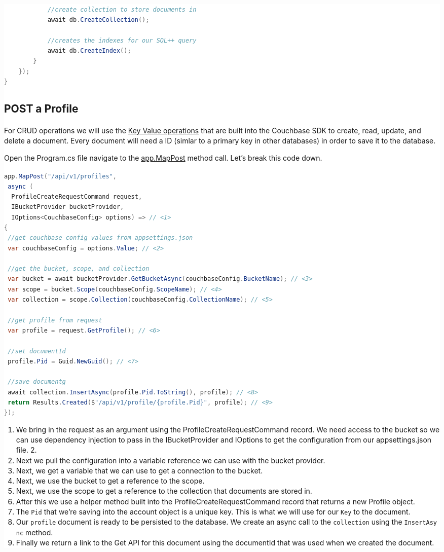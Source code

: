 ```csharp
            //create collection to store documents in
            await db.CreateCollection();

            //creates the indexes for our SQL++ query
            await db.CreateIndex();
        }
    });
}
```

## POST a Profile

For CRUD operations we will use the [Key Value operations](https://docs.couchbase.com/dotnet-sdk/current/howtos/kv-operations.html) that are built into the Couchbase SDK to create, read, update, and delete a document.  Every document will need a ID (simlar to a primary key in other databases) in order to save it to the database.

Open the Program.cs file navigate to the <a target="_blank" rel="noopener noreferrer" href="https://github.com/couchbase-examples/aspnet-quickstart-minapi/blob/main/src/Couchbase.Quickstart/Program.cs#L164">app.MapPost</a> method call.  Let’s break this code down.  

```csharp
app.MapPost("/api/v1/profiles", 
 async (
  ProfileCreateRequestCommand request, 
  IBucketProvider bucketProvider, 
  IOptions<CouchbaseConfig> options) => // <1>
{
 //get couchbase config values from appsettings.json 
 var couchbaseConfig = options.Value; // <2>

 //get the bucket, scope, and collection
 var bucket = await bucketProvider.GetBucketAsync(couchbaseConfig.BucketName); // <3>
 var scope = bucket.Scope(couchbaseConfig.ScopeName); // <4>
 var collection = scope.Collection(couchbaseConfig.CollectionName); // <5>

 //get profile from request
 var profile = request.GetProfile(); // <6>

 //set documentId 
 profile.Pid = Guid.NewGuid(); // <7>

 //save documentg
 await collection.InsertAsync(profile.Pid.ToString(), profile); // <8>
 return Results.Created($"/api/v1/profile/{profile.Pid}", profile); // <9>
});
```

1.  We bring in the request as an argument using the ProfileCreateRequestCommand record.  We need access to the bucket so we can use dependency injection to pass in the IBucketProvider and IOptions to get the configuration from our appsettings.json file.  2.
2.  Next we pull the configuration into a variable reference we can use with the bucket provider.  
3.  Next, we get a variable that we can use to get a connection to the bucket. 
4. Next, we use the bucket to get a reference to the scope. 
5. Next, we use the scope to get a reference to the collection that documents are stored in.
6. After this we use a helper method built into the ProfileCreateRequestCommand record that returns a new Profile object.  
7. The `Pid` that we’re saving into the account object is a unique key.  This is what we will use for our `Key` to the document.
8. Our `profile` document is ready to be persisted to the database.  We create an async call to the `collection` using the `InsertAsync` method.
9. Finally we return a link to the Get API for this document using the documentId that was used when we created the document.
